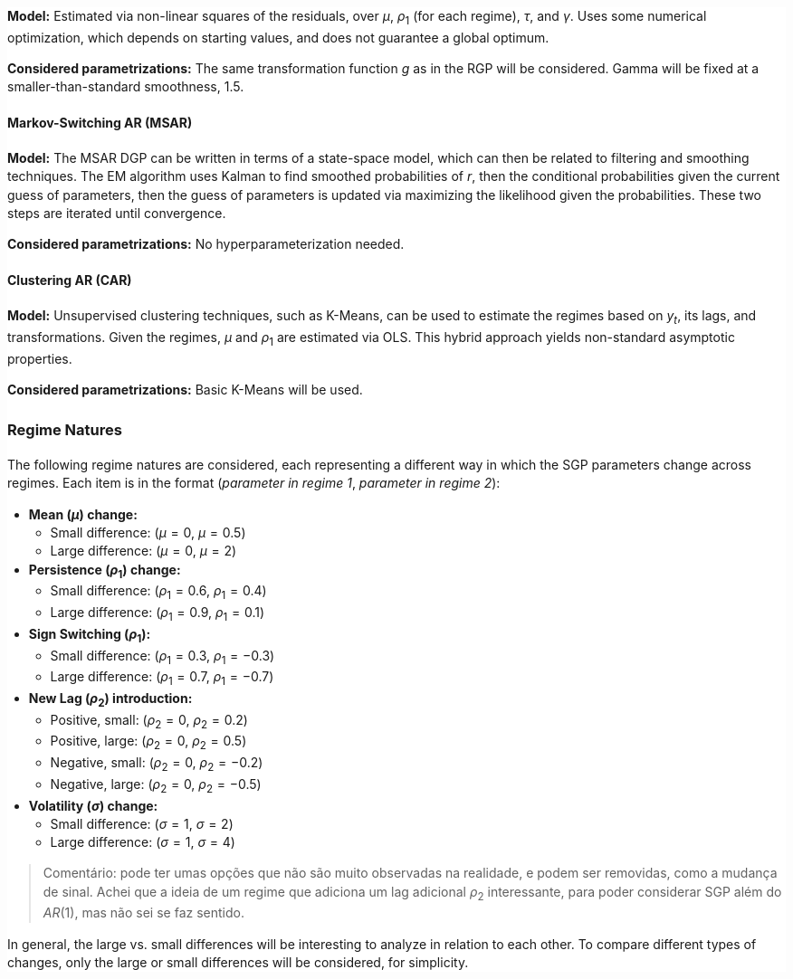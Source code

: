 **Model:** Estimated via non-linear squares of the residuals, over $\mu$, $\rho_1$ (for each regime), $\tau$, and $\gamma$. Uses some numerical optimization, which depends on starting values, and does not guarantee a global optimum.

**Considered parametrizations:** The same transformation function $g$ as in the RGP will be considered. Gamma will be fixed at a smaller-than-standard smoothness, $1.5$.


#### Markov-Switching AR (MSAR)

**Model:** The MSAR DGP can be written in terms of a state-space model, which can then be related to filtering and smoothing techniques. The EM algorithm uses Kalman to find smoothed probabilities of $r$, then the conditional probabilities given the current guess of parameters, then the guess of parameters is updated via maximizing the likelihood given the probabilities. These two steps are iterated until convergence.

**Considered parametrizations:** No hyperparameterization needed.

#### Clustering AR (CAR)

**Model:** Unsupervised clustering techniques, such as K-Means, can be used to estimate the regimes based on $y_t$, its lags, and transformations. Given the regimes, $\mu$ and $\rho_1$ are estimated via OLS. This hybrid approach yields non-standard asymptotic properties.

**Considered parametrizations:** Basic K-Means will be used.


### Regime Natures

The following regime natures are considered, each representing a different way in which the SGP parameters change across regimes. Each item is in the format (_parameter in regime 1_, _parameter in regime 2_):

- **Mean ($\mu$) change:**
    - Small difference: ($\mu = 0$, $\mu = 0.5$)
    - Large difference: ($\mu = 0$, $\mu = 2$)
- **Persistence ($\rho_1$) change:**
    - Small difference: ($\rho_1 = 0.6$, $\rho_1 = 0.4$)
    - Large difference: ($\rho_1 = 0.9$, $\rho_1 = 0.1$)
- **Sign Switching ($\rho_1$):**
    - Small difference: ($\rho_1 = 0.3$, $\rho_1 = -0.3$)
    - Large difference: ($\rho_1 = 0.7$, $\rho_1 = -0.7$)
- **New Lag ($\rho_2$) introduction:**
    - Positive, small: ($\rho_2 = 0$, $\rho_2 = 0.2$)
    - Positive, large: ($\rho_2 = 0$, $\rho_2 = 0.5$)
    - Negative, small: ($\rho_2 = 0$, $\rho_2 = -0.2$)
    - Negative, large: ($\rho_2 = 0$, $\rho_2 = -0.5$)
- **Volatility ($\sigma$) change:**
    - Small difference: ($\sigma = 1$, $\sigma = 2$)
    - Large difference: ($\sigma = 1$, $\sigma = 4$)

> Comentário: pode ter umas opções que não são muito observadas na realidade, e podem ser removidas, como a mudança de sinal. Achei que a ideia de um regime que adiciona um lag adicional $\rho_2$ interessante, para poder considerar SGP além do $AR(1)$, mas não sei se faz sentido.

In general, the large vs. small differences will be interesting to analyze in relation to each other. To compare different types of changes, only the large or small differences will be considered, for simplicity.
